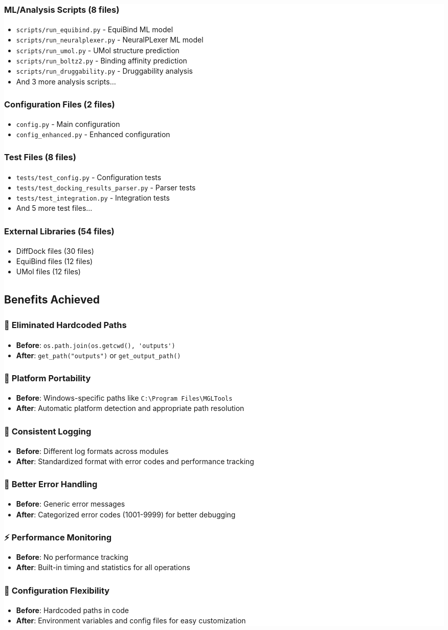### ML/Analysis Scripts (8 files)
- `scripts/run_equibind.py` - EquiBind ML model
- `scripts/run_neuralplexer.py` - NeuralPLexer ML model
- `scripts/run_umol.py` - UMol structure prediction
- `scripts/run_boltz2.py` - Binding affinity prediction
- `scripts/run_druggability.py` - Druggability analysis
- And 3 more analysis scripts...

### Configuration Files (2 files)
- `config.py` - Main configuration
- `config_enhanced.py` - Enhanced configuration

### Test Files (8 files)
- `tests/test_config.py` - Configuration tests
- `tests/test_docking_results_parser.py` - Parser tests
- `tests/test_integration.py` - Integration tests
- And 5 more test files...

### External Libraries (54 files)
- DiffDock files (30 files)
- EquiBind files (12 files)
- UMol files (12 files)

## Benefits Achieved

### 🎯 **Eliminated Hardcoded Paths**
- **Before**: `os.path.join(os.getcwd(), 'outputs')`
- **After**: `get_path("outputs")` or `get_output_path()`

### 🔧 **Platform Portability**
- **Before**: Windows-specific paths like `C:\Program Files\MGLTools`
- **After**: Automatic platform detection and appropriate path resolution

### 📝 **Consistent Logging**
- **Before**: Different log formats across modules
- **After**: Standardized format with error codes and performance tracking

### 🚀 **Better Error Handling**
- **Before**: Generic error messages
- **After**: Categorized error codes (1001-9999) for better debugging

### ⚡ **Performance Monitoring**
- **Before**: No performance tracking
- **After**: Built-in timing and statistics for all operations

### 🔄 **Configuration Flexibility**
- **Before**: Hardcoded paths in code
- **After**: Environment variables and config files for easy customization
